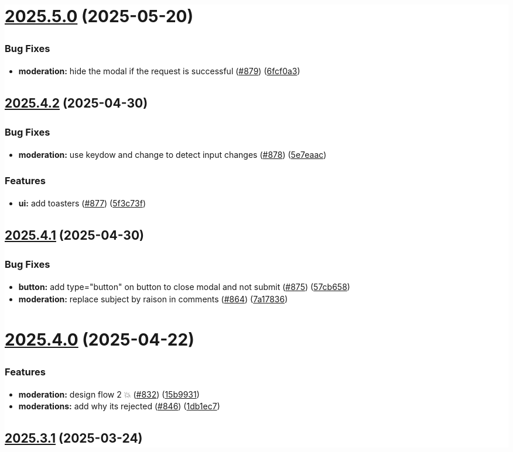 # [2025.5.0](https://github.com/proconnect-gouv/hyyypertool/compare/2025.4.2...2025.5.0) (2025-05-20)

### Bug Fixes

- **moderation:** hide the modal if the request is successful ([#879](https://github.com/proconnect-gouv/hyyypertool/issues/879)) ([6fcf0a3](https://github.com/proconnect-gouv/hyyypertool/commit/6fcf0a3456c35d6a56563afce8072aed52803e4c))

## [2025.4.2](https://github.com/proconnect-gouv/hyyypertool/compare/2025.4.1...2025.4.2) (2025-04-30)

### Bug Fixes

- **moderation:** use keydow and change to detect input changes ([#878](https://github.com/proconnect-gouv/hyyypertool/issues/878)) ([5e7eaac](https://github.com/proconnect-gouv/hyyypertool/commit/5e7eaac6178bd2cd835de56557bfdd85702a6e27))

### Features

- **ui:** add toasters ([#877](https://github.com/proconnect-gouv/hyyypertool/issues/877)) ([5f3c73f](https://github.com/proconnect-gouv/hyyypertool/commit/5f3c73f69e6aa3a71ba3e10e943ae1841d4327a9))

## [2025.4.1](https://github.com/proconnect-gouv/hyyypertool/compare/2025.4.0...2025.4.1) (2025-04-30)

### Bug Fixes

- **button:** add type="button" on button to close modal and not submit ([#875](https://github.com/proconnect-gouv/hyyypertool/issues/875)) ([57cb658](https://github.com/proconnect-gouv/hyyypertool/commit/57cb65850b57345e1ffd990c00b6f76503cf65a0))
- **moderation:** replace subject by raison in comments ([#864](https://github.com/proconnect-gouv/hyyypertool/issues/864)) ([7a17836](https://github.com/proconnect-gouv/hyyypertool/commit/7a17836a31f4a8c41de3ebf0d91f435434bf3739))

# [2025.4.0](https://github.com/proconnect-gouv/hyyypertool/compare/2025.3.1...2025.4.0) (2025-04-22)

### Features

- **moderation:** design flow 2 💥 ([#832](https://github.com/proconnect-gouv/hyyypertool/issues/832)) ([15b9931](https://github.com/proconnect-gouv/hyyypertool/commit/15b99310e745f7238eb8be716a18492d91cb758a))
- **moderations:** add why its rejected ([#846](https://github.com/proconnect-gouv/hyyypertool/issues/846)) ([1db1ec7](https://github.com/proconnect-gouv/hyyypertool/commit/1db1ec78df6528031383883027dd9e4716e39f49))

## [2025.3.1](https://github.com/proconnect-gouv/hyyypertool/compare/2025.3.0...2025.3.1) (2025-03-24)
